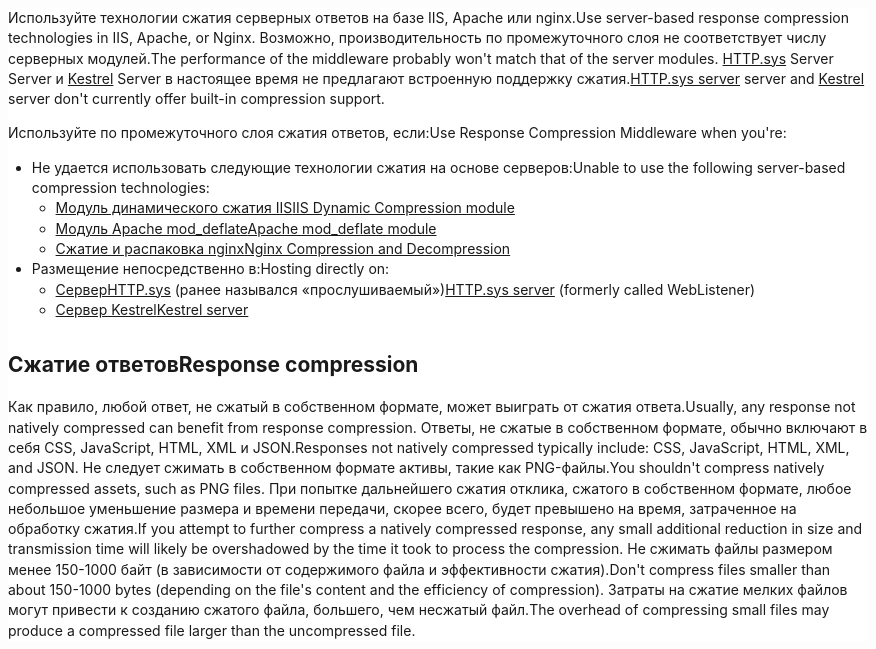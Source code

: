 <span data-ttu-id="0d89c-109">Используйте технологии сжатия серверных ответов на базе IIS, Apache или nginx.</span><span class="sxs-lookup"><span data-stu-id="0d89c-109">Use server-based response compression technologies in IIS, Apache, or Nginx.</span></span> <span data-ttu-id="0d89c-110">Возможно, производительность по промежуточного слоя не соответствует числу серверных модулей.</span><span class="sxs-lookup"><span data-stu-id="0d89c-110">The performance of the middleware probably won't match that of the server modules.</span></span> <span data-ttu-id="0d89c-111">[HTTP.sys](xref:fundamentals/servers/httpsys) Server Server и [Kestrel](xref:fundamentals/servers/kestrel) Server в настоящее время не предлагают встроенную поддержку сжатия.</span><span class="sxs-lookup"><span data-stu-id="0d89c-111">[HTTP.sys server](xref:fundamentals/servers/httpsys) server and [Kestrel](xref:fundamentals/servers/kestrel) server don't currently offer built-in compression support.</span></span>

<span data-ttu-id="0d89c-112">Используйте по промежуточного слоя сжатия ответов, если:</span><span class="sxs-lookup"><span data-stu-id="0d89c-112">Use Response Compression Middleware when you're:</span></span>

* <span data-ttu-id="0d89c-113">Не удается использовать следующие технологии сжатия на основе серверов:</span><span class="sxs-lookup"><span data-stu-id="0d89c-113">Unable to use the following server-based compression technologies:</span></span>
  * [<span data-ttu-id="0d89c-114">Модуль динамического сжатия IIS</span><span class="sxs-lookup"><span data-stu-id="0d89c-114">IIS Dynamic Compression module</span></span>](https://www.iis.net/overview/reliability/dynamiccachingandcompression)
  * [<span data-ttu-id="0d89c-115">Модуль Apache mod_deflate</span><span class="sxs-lookup"><span data-stu-id="0d89c-115">Apache mod_deflate module</span></span>](https://httpd.apache.org/docs/current/mod/mod_deflate.html)
  * [<span data-ttu-id="0d89c-116">Сжатие и распаковка nginx</span><span class="sxs-lookup"><span data-stu-id="0d89c-116">Nginx Compression and Decompression</span></span>](https://www.nginx.com/resources/admin-guide/compression-and-decompression/)
* <span data-ttu-id="0d89c-117">Размещение непосредственно в:</span><span class="sxs-lookup"><span data-stu-id="0d89c-117">Hosting directly on:</span></span>
  * <span data-ttu-id="0d89c-118">[СерверHTTP.sys](xref:fundamentals/servers/httpsys) (ранее назывался «прослушиваемый»)</span><span class="sxs-lookup"><span data-stu-id="0d89c-118">[HTTP.sys server](xref:fundamentals/servers/httpsys) (formerly called WebListener)</span></span>
  * [<span data-ttu-id="0d89c-119">Сервер Kestrel</span><span class="sxs-lookup"><span data-stu-id="0d89c-119">Kestrel server</span></span>](xref:fundamentals/servers/kestrel)

## <a name="response-compression"></a><span data-ttu-id="0d89c-120">Сжатие ответов</span><span class="sxs-lookup"><span data-stu-id="0d89c-120">Response compression</span></span>

<span data-ttu-id="0d89c-121">Как правило, любой ответ, не сжатый в собственном формате, может выиграть от сжатия ответа.</span><span class="sxs-lookup"><span data-stu-id="0d89c-121">Usually, any response not natively compressed can benefit from response compression.</span></span> <span data-ttu-id="0d89c-122">Ответы, не сжатые в собственном формате, обычно включают в себя CSS, JavaScript, HTML, XML и JSON.</span><span class="sxs-lookup"><span data-stu-id="0d89c-122">Responses not natively compressed typically include: CSS, JavaScript, HTML, XML, and JSON.</span></span> <span data-ttu-id="0d89c-123">Не следует сжимать в собственном формате активы, такие как PNG-файлы.</span><span class="sxs-lookup"><span data-stu-id="0d89c-123">You shouldn't compress natively compressed assets, such as PNG files.</span></span> <span data-ttu-id="0d89c-124">При попытке дальнейшего сжатия отклика, сжатого в собственном формате, любое небольшое уменьшение размера и времени передачи, скорее всего, будет превышено на время, затраченное на обработку сжатия.</span><span class="sxs-lookup"><span data-stu-id="0d89c-124">If you attempt to further compress a natively compressed response, any small additional reduction in size and transmission time will likely be overshadowed by the time it took to process the compression.</span></span> <span data-ttu-id="0d89c-125">Не сжимать файлы размером менее 150-1000 байт (в зависимости от содержимого файла и эффективности сжатия).</span><span class="sxs-lookup"><span data-stu-id="0d89c-125">Don't compress files smaller than about 150-1000 bytes (depending on the file's content and the efficiency of compression).</span></span> <span data-ttu-id="0d89c-126">Затраты на сжатие мелких файлов могут привести к созданию сжатого файла, большего, чем несжатый файл.</span><span class="sxs-lookup"><span data-stu-id="0d89c-126">The overhead of compressing small files may produce a compressed file larger than the uncompressed file.</span></span>
